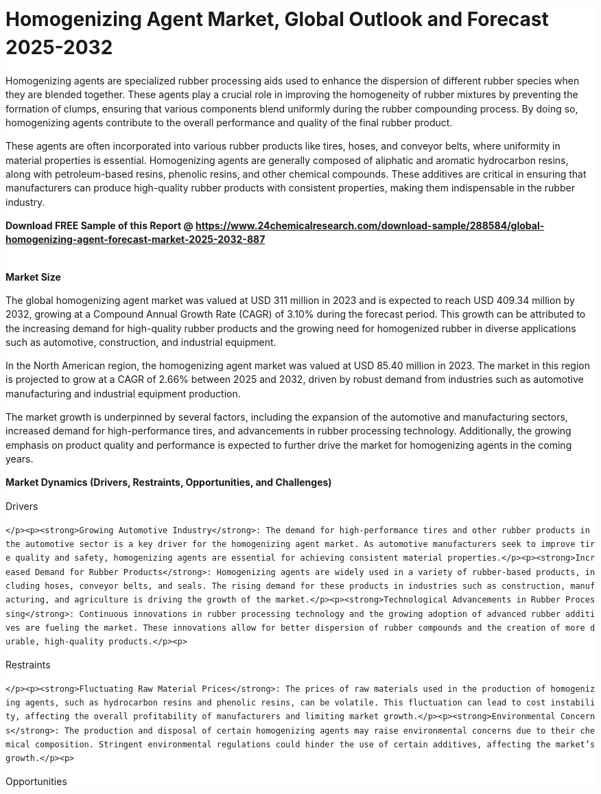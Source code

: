 <h1>Homogenizing Agent Market, Global Outlook and Forecast 2025-2032</h1><p>Homogenizing agents are specialized rubber processing aids used to enhance the dispersion of different rubber species when they are blended together. These agents play a crucial role in improving the homogeneity of rubber mixtures by preventing the formation of clumps, ensuring that various components blend uniformly during the rubber compounding process. By doing so, homogenizing agents contribute to the overall performance and quality of the final rubber product.</p><p>
</p><p>These agents are often incorporated into various rubber products like tires, hoses, and conveyor belts, where uniformity in material properties is essential. Homogenizing agents are generally composed of aliphatic and aromatic hydrocarbon resins, along with petroleum-based resins, phenolic resins, and other chemical compounds. These additives are critical in ensuring that manufacturers can produce high-quality rubber products with consistent properties, making them indispensable in the rubber industry.</p><div><b>Download FREE Sample of this Report @ 
            <a href="https://www.24chemicalresearch.com/download-sample/288584/global-homogenizing-agent-forecast-market-2025-2032-887">
            https://www.24chemicalresearch.com/download-sample/288584/global-homogenizing-agent-forecast-market-2025-2032-887</a></b></div><br><p>
<strong>Market Size</strong></p><p>
</p><p>The global homogenizing agent market was valued at USD 311 million in 2023 and is expected to reach USD 409.34 million by 2032, growing at a Compound Annual Growth Rate (CAGR) of 3.10% during the forecast period. This growth can be attributed to the increasing demand for high-quality rubber products and the growing need for homogenized rubber in diverse applications such as automotive, construction, and industrial equipment.</p><p>
</p><p>In the North American region, the homogenizing agent market was valued at USD 85.40 million in 2023. The market in this region is projected to grow at a CAGR of 2.66% between 2025 and 2032, driven by robust demand from industries such as automotive manufacturing and industrial equipment production.</p><p>
</p><p>The market growth is underpinned by several factors, including the expansion of the automotive and manufacturing sectors, increased demand for high-performance tires, and advancements in rubber processing technology. Additionally, the growing emphasis on product quality and performance is expected to further drive the market for homogenizing agents in the coming years.</p><p>
<strong>Market Dynamics (Drivers, Restraints, Opportunities, and Challenges)</strong></p><p>
Drivers</p><p>

	</p><p><strong>Growing Automotive Industry</strong>: The demand for high-performance tires and other rubber products in the automotive sector is a key driver for the homogenizing agent market. As automotive manufacturers seek to improve tire quality and safety, homogenizing agents are essential for achieving consistent material properties.</p><p><strong>Increased Demand for Rubber Products</strong>: Homogenizing agents are widely used in a variety of rubber-based products, including hoses, conveyor belts, and seals. The rising demand for these products in industries such as construction, manufacturing, and agriculture is driving the growth of the market.</p><p><strong>Technological Advancements in Rubber Processing</strong>: Continuous innovations in rubber processing technology and the growing adoption of advanced rubber additives are fueling the market. These innovations allow for better dispersion of rubber compounds and the creation of more durable, high-quality products.</p><p>
Restraints</p><p>

	</p><p><strong>Fluctuating Raw Material Prices</strong>: The prices of raw materials used in the production of homogenizing agents, such as hydrocarbon resins and phenolic resins, can be volatile. This fluctuation can lead to cost instability, affecting the overall profitability of manufacturers and limiting market growth.</p><p><strong>Environmental Concerns</strong>: The production and disposal of certain homogenizing agents may raise environmental concerns due to their chemical composition. Stringent environmental regulations could hinder the use of certain additives, affecting the market’s growth.</p><p>
Opportunities</p><p>
